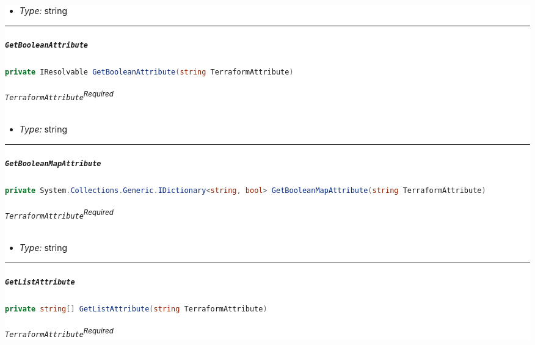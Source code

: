 - *Type:* string

---

##### `GetBooleanAttribute` <a name="GetBooleanAttribute" id="@cdktf/provider-cloudflare.dataCloudflareAuthenticatedOriginPullsCertificate.DataCloudflareAuthenticatedOriginPullsCertificate.getBooleanAttribute"></a>

```csharp
private IResolvable GetBooleanAttribute(string TerraformAttribute)
```

###### `TerraformAttribute`<sup>Required</sup> <a name="TerraformAttribute" id="@cdktf/provider-cloudflare.dataCloudflareAuthenticatedOriginPullsCertificate.DataCloudflareAuthenticatedOriginPullsCertificate.getBooleanAttribute.parameter.terraformAttribute"></a>

- *Type:* string

---

##### `GetBooleanMapAttribute` <a name="GetBooleanMapAttribute" id="@cdktf/provider-cloudflare.dataCloudflareAuthenticatedOriginPullsCertificate.DataCloudflareAuthenticatedOriginPullsCertificate.getBooleanMapAttribute"></a>

```csharp
private System.Collections.Generic.IDictionary<string, bool> GetBooleanMapAttribute(string TerraformAttribute)
```

###### `TerraformAttribute`<sup>Required</sup> <a name="TerraformAttribute" id="@cdktf/provider-cloudflare.dataCloudflareAuthenticatedOriginPullsCertificate.DataCloudflareAuthenticatedOriginPullsCertificate.getBooleanMapAttribute.parameter.terraformAttribute"></a>

- *Type:* string

---

##### `GetListAttribute` <a name="GetListAttribute" id="@cdktf/provider-cloudflare.dataCloudflareAuthenticatedOriginPullsCertificate.DataCloudflareAuthenticatedOriginPullsCertificate.getListAttribute"></a>

```csharp
private string[] GetListAttribute(string TerraformAttribute)
```

###### `TerraformAttribute`<sup>Required</sup> <a name="TerraformAttribute" id="@cdktf/provider-cloudflare.dataCloudflareAuthenticatedOriginPullsCertificate.DataCloudflareAuthenticatedOriginPullsCertificate.getListAttribute.parameter.terraformAttribute"></a>
